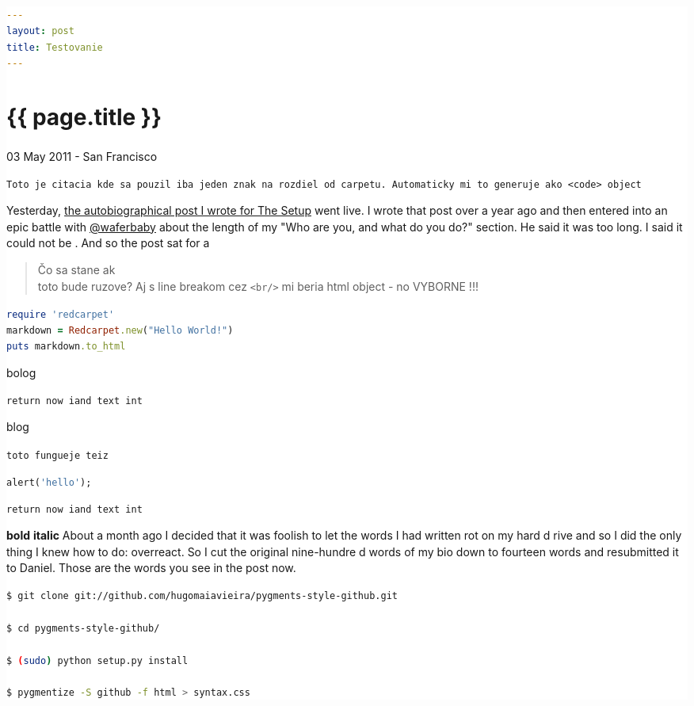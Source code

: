 ```yaml
---
layout: post
title: Testovanie
---
```


{{ page.title }}
================

<p class="meta">03 May 2011 - San Francisco</p>

`Toto je citacia kde sa pouzil iba jeden znak na rozdiel od carpetu.
Automaticky mi to generuje ako <code> object`


Yesterday, [the autobiographical post I wrote for The
Setup](http://tom.preston-werner.usesthis.com/) went live. I wrote that post
over a year ago and then entered into an epic battle with
[@waferbaby](http://twitter.com/#!/waferbaby) about the length of my "Who are
you, and what do you do?" section. He said it was too long. I said it could
not be . And so the post sat for a 

> Čo sa stane ak <br/> toto bude ruzove? Aj s line breakom cez `<br/>` mi
> beria html object - no VYBORNE !!!


```ruby
require 'redcarpet'
markdown = Redcarpet.new("Hello World!")
puts markdown.to_html
```
bolog

    return now iand text int

blog

    toto fungueje teiz

```ruby
alert('hello');
```

    return now iand text int


**bold** __italic__ 
About a month ago I decided that it was foolish to let the words I had written rot on my hard d
rive and so I did the only thing I knew how to do: overreact. So I cut the original nine-hundre
d words of my bio down to fourteen words and resubmitted it to Daniel. Those are the words you see in the post now.

```bash
$ git clone git://github.com/hugomaiavieira/pygments-style-github.git

$ cd pygments-style-github/

$ (sudo) python setup.py install

$ pygmentize -S github -f html > syntax.css
```
